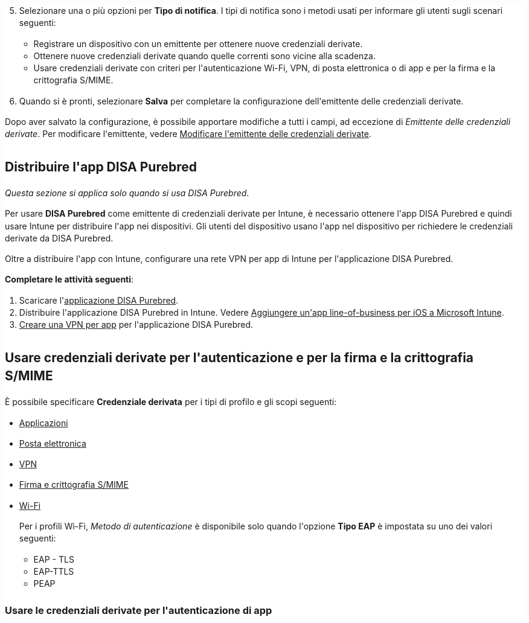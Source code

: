 5. Selezionare una o più opzioni per **Tipo di notifica**. I tipi di notifica sono i metodi usati per informare gli utenti sugli scenari seguenti:

   - Registrare un dispositivo con un emittente per ottenere nuove credenziali derivate. 
   - Ottenere nuove credenziali derivate quando quelle correnti sono vicine alla scadenza. 
   - Usare credenziali derivate con criteri per l'autenticazione Wi-Fi, VPN, di posta elettronica o di app e per la firma e la crittografia S/MIME. 

6. Quando si è pronti, selezionare **Salva** per completare la configurazione dell'emittente delle credenziali derivate. 

Dopo aver salvato la configurazione, è possibile apportare modifiche a tutti i campi, ad eccezione di *Emittente delle credenziali derivate*.  Per modificare l'emittente, vedere [Modificare l'emittente delle credenziali derivate](#change-the-derived-credential-issuer). 

## <a name="deploy-the-disa-purebred-app"></a>Distribuire l'app DISA Purebred

*Questa sezione si applica solo quando si usa DISA Purebred*.

Per usare **DISA Purebred** come emittente di credenziali derivate per Intune, è necessario ottenere l'app DISA Purebred e quindi usare Intune per distribuire l'app nei dispositivi. Gli utenti del dispositivo usano l'app nel dispositivo per richiedere le credenziali derivate da DISA Purebred. 

Oltre a distribuire l'app con Intune, configurare una rete VPN per app di Intune per l'applicazione DISA Purebred. 

**Completare le attività seguenti**: 
  
1. Scaricare l'[applicazione DISA Purebred](https://cyber.mil/pki-pke/purebred/).
2. Distribuire l'applicazione DISA Purebred in Intune.  Vedere [Aggiungere un'app line-of-business per iOS a Microsoft Intune](../apps/lob-apps-ios.md).
3. [Creare una VPN per app](../configuration/vpn-settings-configure.md) per l'applicazione DISA Purebred.

## <a name="use-derived-credentials-for-authentication-and-smime-signing-and-encryption"></a>Usare credenziali derivate per l'autenticazione e per la firma e la crittografia S/MIME

È possibile specificare **Credenziale derivata** per i tipi di profilo e gli scopi seguenti:  
- [Applicazioni](#use-derived-credentials-for-app-authentication)
- [Posta elettronica](../configuration/email-settings-ios.md)
- [VPN](../configuration/vpn-settings-ios.md)
- [Firma e crittografia S/MIME](certificates-s-mime-encryption-sign.md)
- [Wi-Fi](../configuration/wi-fi-settings-ios.md)

  Per i profili Wi-Fi, *Metodo di autenticazione* è disponibile solo quando l'opzione **Tipo EAP** è impostata su uno dei valori seguenti: 
  - EAP - TLS
  - EAP-TTLS
  - PEAP

### <a name="use-derived-credentials-for-app-authentication"></a>Usare le credenziali derivate per l'autenticazione di app
